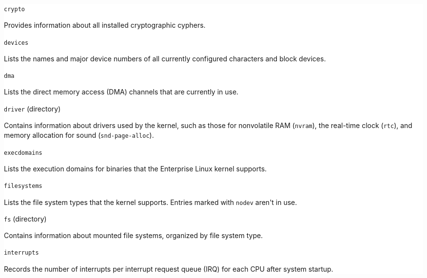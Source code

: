 `crypto`

</td><td>

Provides information about all installed cryptographic cyphers.

</td></tr><tr><td>

`devices`

</td><td>

Lists the names and major device numbers of all currently configured characters and block devices.

</td></tr><tr><td>

`dma`

</td><td>

Lists the direct memory access \(DMA\) channels that are currently in use.

</td></tr><tr><td>

`driver` \(directory\)

</td><td>

Contains information about drivers used by the kernel, such as those for nonvolatile RAM \(`nvram`\), the real-time clock \(`rtc`\), and memory allocation for sound \(`snd-page-alloc`\).

</td></tr><tr><td>

`execdomains`

</td><td>

Lists the execution domains for binaries that the Enterprise Linux kernel supports.

</td></tr><tr><td>

`filesystems`

</td><td>

Lists the file system types that the kernel supports. Entries marked with `nodev` aren't in use.

</td></tr><tr><td>

`fs` \(directory\)

</td><td>

Contains information about mounted file systems, organized by file system type.

</td></tr><tr><td>

`interrupts`

</td><td>

Records the number of interrupts per interrupt request queue \(IRQ\) for each CPU after system startup.

</td></tr><tr><td>
